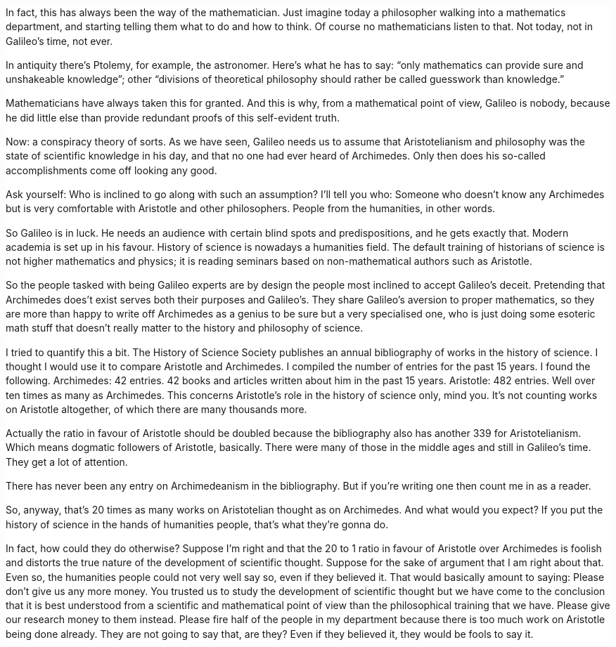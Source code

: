 In fact, this has always been the way of the mathematician. Just imagine today a philosopher walking into a mathematics department, and starting telling them what to do and how to think. Of course no mathematicians listen to that. Not today, not in Galileo’s time, not ever.

In antiquity there’s Ptolemy, for example, the astronomer. Here’s what he has to say: “only mathematics can provide sure and unshakeable knowledge”; other “divisions of theoretical philosophy should rather be called guesswork than knowledge.”

Mathematicians have always taken this for granted. And this is why, from a mathematical point of view, Galileo is nobody, because he did little else than provide redundant proofs of this self-evident truth.

Now: a conspiracy theory of sorts. As we have seen, Galileo needs us to assume that Aristotelianism and philosophy was the state of scientific knowledge in his day, and that no one had ever heard of Archimedes. Only then does his so-called accomplishments come off looking any good.

Ask yourself: Who is inclined to go along with such an assumption? I’ll tell you who: Someone who doesn’t know any Archimedes but is very comfortable with Aristotle and other philosophers. People from the humanities, in other words.

So Galileo is in luck. He needs an audience with certain blind spots and predispositions, and he gets exactly that. Modern academia is set up in his favour. History of science is nowadays a humanities field. The default training of historians of science is not higher mathematics and physics; it is reading seminars based on non-mathematical authors such as Aristotle.

So the people tasked with being Galileo experts are by design the people most inclined to accept Galileo’s deceit. Pretending that Archimedes does’t exist serves both their purposes and Galileo’s. They share Galileo’s aversion to proper mathematics, so they are more than happy to write off Archimedes as a genius to be sure but a very specialised one, who is just doing some esoteric math stuff that doesn’t really matter to the history and philosophy of science.

I tried to quantify this a bit. The History of Science Society publishes an annual bibliography of works in the history of science. I thought I would use it to compare Aristotle and Archimedes. I compiled the number of entries for the past 15 years. I found the following. Archimedes: 42 entries. 42 books and articles written about him in the past 15 years. Aristotle: 482 entries. Well over ten times as many as Archimedes. This concerns Aristotle’s role in the history of science only, mind you. It’s not counting works on Aristotle altogether, of which there are many thousands more.

Actually the ratio in favour of Aristotle should be doubled because the bibliography also has another 339 for Aristotelianism. Which means dogmatic followers of Aristotle, basically. There were many of those in the middle ages and still in Galileo’s time. They get a lot of attention.

There has never been any entry on Archimedeanism in the bibliography. But if you’re writing one then count me in as a reader.

So, anyway, that’s 20 times as many works on Aristotelian thought as on Archimedes. And what would you expect? If you put the history of science in the hands of humanities people, that’s what they’re gonna do.

In fact, how could they do otherwise? Suppose I’m right and that the 20 to 1 ratio in favour of Aristotle over Archimedes is foolish and distorts the true nature of the development of scientific thought. Suppose for the sake of argument that I am right about that. Even so, the humanities people could not very well say so, even if they believed it. That would basically amount to saying: Please don’t give us any more money. You trusted us to study the development of scientific thought but we have come to the conclusion that it is best understood from a scientific and mathematical point of view than the philosophical training that we have. Please give our research money to them instead. Please fire half of the people in my department because there is too much work on Aristotle being done already. They are not going to say that, are they? Even if they believed it, they would be fools to say it.
